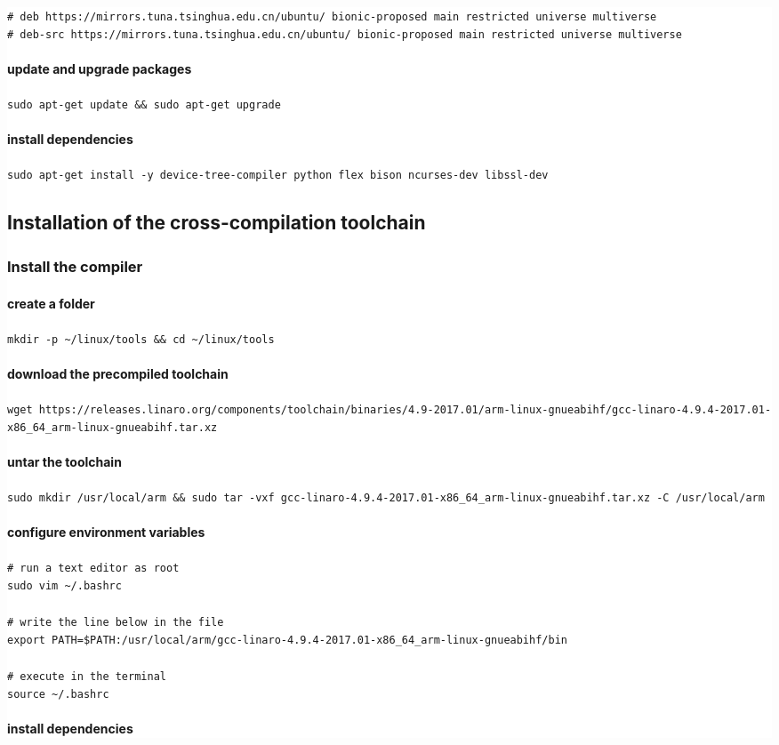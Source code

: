 ```
# deb https://mirrors.tuna.tsinghua.edu.cn/ubuntu/ bionic-proposed main restricted universe multiverse
# deb-src https://mirrors.tuna.tsinghua.edu.cn/ubuntu/ bionic-proposed main restricted universe multiverse
```

#### update and upgrade packages

```
sudo apt-get update && sudo apt-get upgrade
```

#### install dependencies

```
sudo apt-get install -y device-tree-compiler python flex bison ncurses-dev libssl-dev
```

## Installation of the cross-compilation toolchain

### Install the compiler

#### create a folder

```
mkdir -p ~/linux/tools && cd ~/linux/tools
```

#### download the precompiled toolchain

```
wget https://releases.linaro.org/components/toolchain/binaries/4.9-2017.01/arm-linux-gnueabihf/gcc-linaro-4.9.4-2017.01-x86_64_arm-linux-gnueabihf.tar.xz
```

#### untar the toolchain

```
sudo mkdir /usr/local/arm && sudo tar -vxf gcc-linaro-4.9.4-2017.01-x86_64_arm-linux-gnueabihf.tar.xz -C /usr/local/arm
```

#### configure environment variables

```
# run a text editor as root
sudo vim ~/.bashrc

# write the line below in the file
export PATH=$PATH:/usr/local/arm/gcc-linaro-4.9.4-2017.01-x86_64_arm-linux-gnueabihf/bin

# execute in the terminal
source ~/.bashrc
```
#### install dependencies
